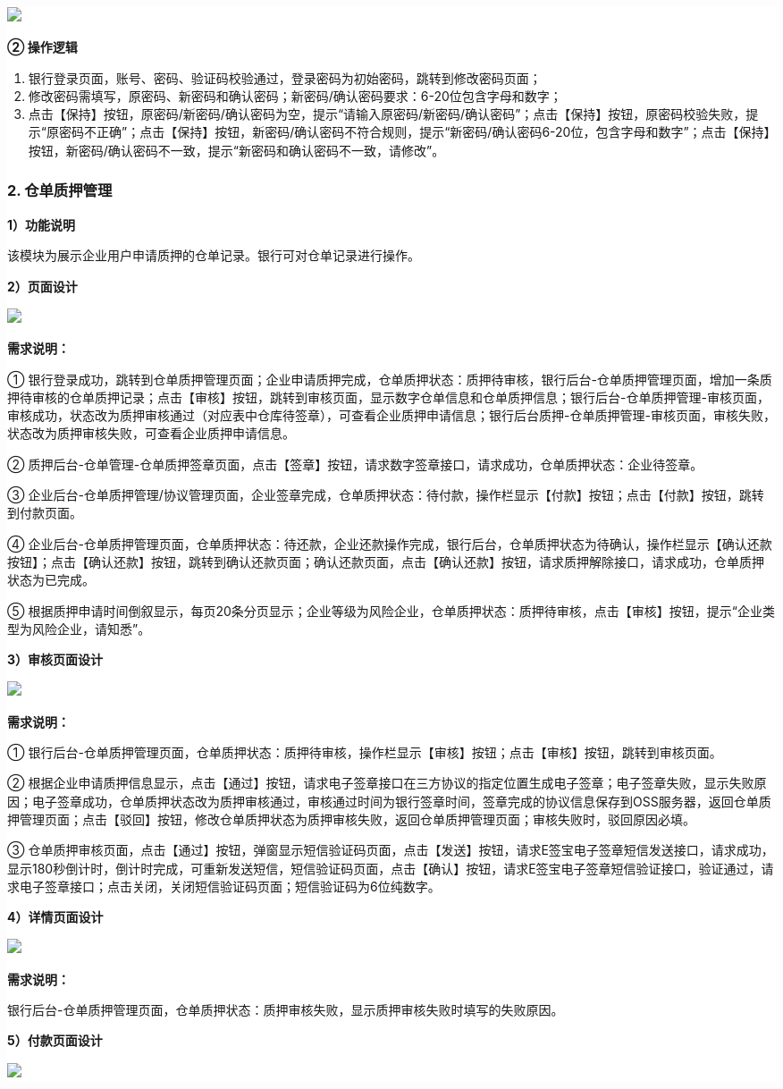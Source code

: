 ![](https://image.woshipm.com/2023/03/25/e0f03d66-cb07-11ed-a334-00163e0b5ff3.png)

**② 操作逻辑**

1.  银行登录页面，账号、密码、验证码校验通过，登录密码为初始密码，跳转到修改密码页面；
2.  修改密码需填写，原密码、新密码和确认密码；新密码/确认密码要求：6-20位包含字母和数字；
3.  点击【保持】按钮，原密码/新密码/确认密码为空，提示“请输入原密码/新密码/确认密码”；点击【保持】按钮，原密码校验失败，提示“原密码不正确”；点击【保持】按钮，新密码/确认密码不符合规则，提示“新密码/确认密码6-20位，包含字母和数字”；点击【保持】按钮，新密码/确认密码不一致，提示“新密码和确认密码不一致，请修改”。

### 2\. 仓单质押管理

**1）功能说明**

该模块为展示企业用户申请质押的仓单记录。银行可对仓单记录进行操作。

**2）页面设计**

![](https://image.woshipm.com/2023/03/25/ed637ab8-cb07-11ed-a334-00163e0b5ff3.png)

**需求说明：**

① 银行登录成功，跳转到仓单质押管理页面；企业申请质押完成，仓单质押状态：质押待审核，银行后台-仓单质押管理页面，增加一条质押待审核的仓单质押记录；点击【审核】按钮，跳转到审核页面，显示数字仓单信息和仓单质押信息；银行后台-仓单质押管理-审核页面，审核成功，状态改为质押审核通过（对应表中仓库待签章），可查看企业质押申请信息；银行后台质押-仓单质押管理-审核页面，审核失败，状态改为质押审核失败，可查看企业质押申请信息。

② 质押后台-仓单管理-仓单质押签章页面，点击【签章】按钮，请求数字签章接口，请求成功，仓单质押状态：企业待签章。

③ 企业后台-仓单质押管理/协议管理页面，企业签章完成，仓单质押状态：待付款，操作栏显示【付款】按钮；点击【付款】按钮，跳转到付款页面。

④ 企业后台-仓单质押管理页面，仓单质押状态：待还款，企业还款操作完成，银行后台，仓单质押状态为待确认，操作栏显示【确认还款按钮】；点击【确认还款】按钮，跳转到确认还款页面；确认还款页面，点击【确认还款】按钮，请求质押解除接口，请求成功，仓单质押状态为已完成。

⑤ 根据质押申请时间倒叙显示，每页20条分页显示；企业等级为风险企业，仓单质押状态：质押待审核，点击【审核】按钮，提示“企业类型为风险企业，请知悉”。

**3）审核页面设计**

![](https://image.woshipm.com/2023/03/25/ffcc9f0e-cb07-11ed-a334-00163e0b5ff3.png)

**需求说明：**

① 银行后台-仓单质押管理页面，仓单质押状态：质押待审核，操作栏显示【审核】按钮；点击【审核】按钮，跳转到审核页面。

② 根据企业申请质押信息显示，点击【通过】按钮，请求电子签章接口在三方协议的指定位置生成电子签章；电子签章失败，显示失败原因；电子签章成功，仓单质押状态改为质押审核通过，审核通过时间为银行签章时间，签章完成的协议信息保存到OSS服务器，返回仓单质押管理页面；点击【驳回】按钮，修改仓单质押状态为质押审核失败，返回仓单质押管理页面；审核失败时，驳回原因必填。

③ 仓单质押审核页面，点击【通过】按钮，弹窗显示短信验证码页面，点击【发送】按钮，请求E签宝电子签章短信发送接口，请求成功，显示180秒倒计时，倒计时完成，可重新发送短信，短信验证码页面，点击【确认】按钮，请求E签宝电子签章短信验证接口，验证通过，请求电子签章接口；点击关闭，关闭短信验证码页面；短信验证码为6位纯数字。

**4）详情页面设计**

![](https://image.woshipm.com/2023/03/25/12b9376c-cb08-11ed-8eac-00163e0b5ff3.png)

**需求说明：**

银行后台-仓单质押管理页面，仓单质押状态：质押审核失败，显示质押审核失败时填写的失败原因。

**5）付款页面设计**

![](https://image.woshipm.com/2023/03/25/248ab556-cb08-11ed-89d0-00163e0b5ff3.png)

